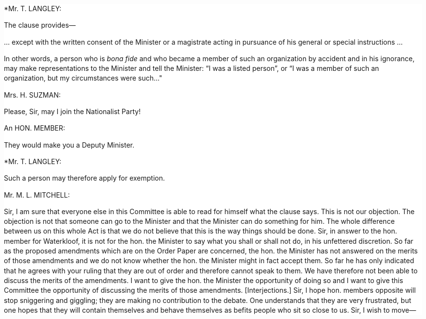 </speech>

<speech by="#langley">

<from>*Mr. <person refersTo="hansard_za">T. LANGLEY</person>:</from>

<p>The clause provides&#x2014;</p>

<block name="quote">&#x2026; except with the written consent of the Minister or a magistrate acting in pursuance of his general or special instructions &#x2026;</block>

<p>In other words, a person who is <i>bona fide</i> and who became a member of such an organization by accident and in his ignorance, may make representations to the Minister and tell the Minister: &#x201C;I was a listed person&#x201D;, or &#x201C;I was a member of such an organization, but my circumstances were such&#x2026;"</p>

</speech>

<speech by="#suzman">

<from>Mrs. <person refersTo="hansard_za">H. SUZMAN</person>:</from>

<p>Please, Sir, may I join the Nationalist Party!</p>

</speech>

<speech by="#member">

<from>An <person refersTo="hansard_za">HON. MEMBER</person>:</from>

<p>They would make you a Deputy Minister.</p>

</speech>

<speech by="#langley">

<from>*Mr. <person refersTo="hansard_za">T. LANGLEY</person>:</from>

<p>Such a person may therefore apply for exemption.</p>

</speech>

<speech by="#mitchell">

<from>Mr. <person refersTo="hansard_za">M. L. MITCHELL</person>:</from>

<p>Sir, I am sure that everyone else in this Committee is able to read for himself what the clause says. This is not our objection. The objection is not that someone can go to the Minister and that the Minister can do something for him. The whole difference between us on this whole Act is that we do not believe that this is the way things should be done. Sir, in answer to the hon. <span class="col_1039-1040" refersTo="page_0537"/>member for Waterkloof, it is not for the hon. the Minister to say what you shall or shall not do, in his unfettered discretion. So far as the proposed amendments which are on the Order Paper are concerned, the hon. the Minister has not answered on the merits of those amendments and we do not know whether the hon. the Minister might in fact accept them. So far he has only indicated that he agrees with your ruling that they are out of order and therefore cannot speak to them. We have therefore not been able to discuss the merits of the amendments. I want to give the hon. the Minister the opportunity of doing so and I want to give this Committee the opportunity of discussing the merits of those amendments. [Interjections.] Sir, I hope hon. members opposite will stop sniggering and giggling; they are making no contribution to the debate. One understands that they are very frustrated, but one hopes that they will contain themselves and behave themselves as befits people who sit so close to us. Sir, I wish to move&#x2014;</p>
